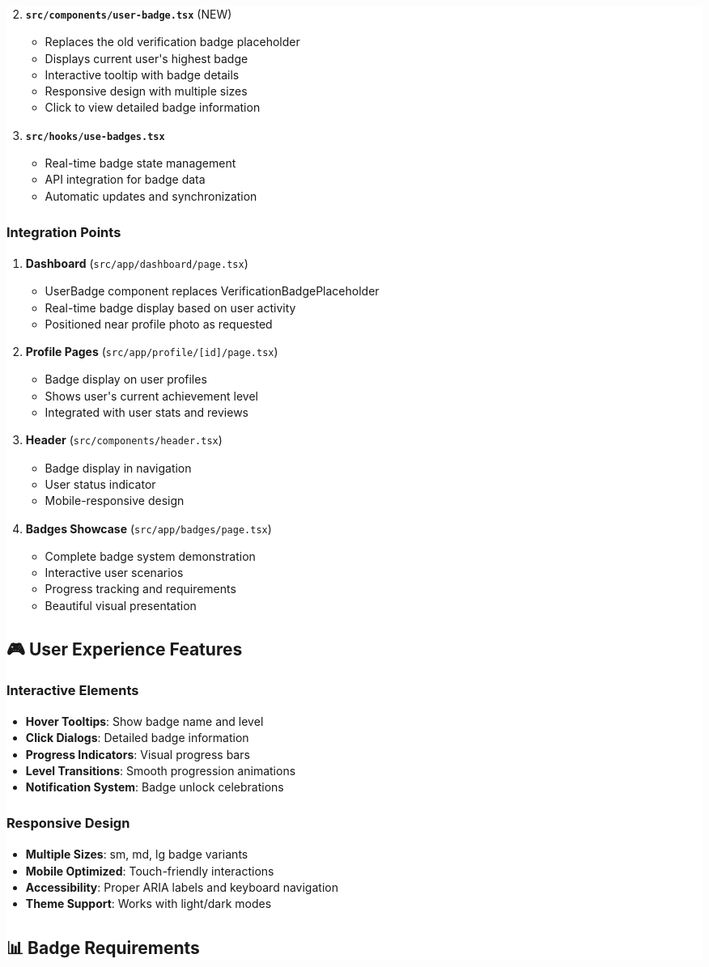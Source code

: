 2. **`src/components/user-badge.tsx`** (NEW)
   - Replaces the old verification badge placeholder
   - Displays current user's highest badge
   - Interactive tooltip with badge details
   - Responsive design with multiple sizes
   - Click to view detailed badge information

3. **`src/hooks/use-badges.tsx`**
   - Real-time badge state management
   - API integration for badge data
   - Automatic updates and synchronization

### **Integration Points**

1. **Dashboard** (`src/app/dashboard/page.tsx`)
   - UserBadge component replaces VerificationBadgePlaceholder
   - Real-time badge display based on user activity
   - Positioned near profile photo as requested

2. **Profile Pages** (`src/app/profile/[id]/page.tsx`)
   - Badge display on user profiles
   - Shows user's current achievement level
   - Integrated with user stats and reviews

3. **Header** (`src/components/header.tsx`)
   - Badge display in navigation
   - User status indicator
   - Mobile-responsive design

4. **Badges Showcase** (`src/app/badges/page.tsx`)
   - Complete badge system demonstration
   - Interactive user scenarios
   - Progress tracking and requirements
   - Beautiful visual presentation

## 🎮 User Experience Features

### **Interactive Elements**
- **Hover Tooltips**: Show badge name and level
- **Click Dialogs**: Detailed badge information
- **Progress Indicators**: Visual progress bars
- **Level Transitions**: Smooth progression animations
- **Notification System**: Badge unlock celebrations

### **Responsive Design**
- **Multiple Sizes**: sm, md, lg badge variants
- **Mobile Optimized**: Touch-friendly interactions
- **Accessibility**: Proper ARIA labels and keyboard navigation
- **Theme Support**: Works with light/dark modes

## 📊 Badge Requirements
